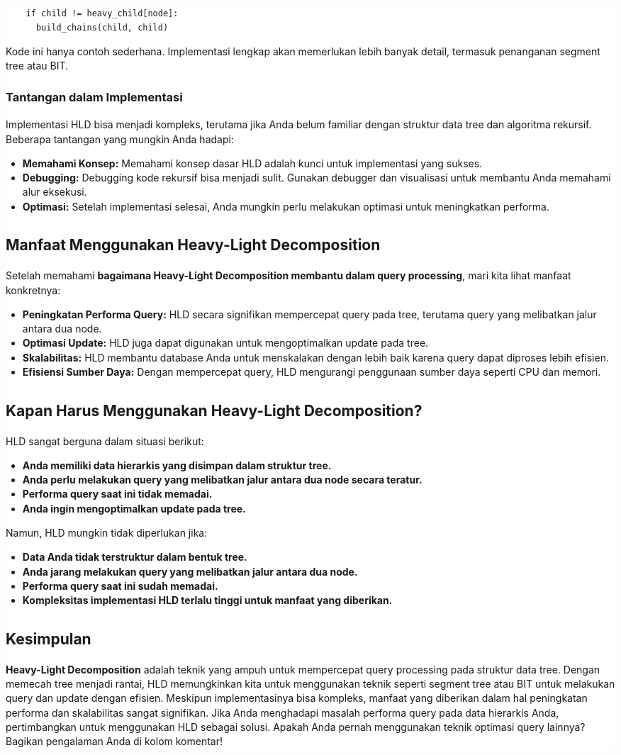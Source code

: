 ```
    if child != heavy_child[node]:
      build_chains(child, child)
```

Kode ini hanya contoh sederhana. Implementasi lengkap akan memerlukan lebih banyak detail, termasuk penanganan segment tree atau BIT.

### Tantangan dalam Implementasi

Implementasi HLD bisa menjadi kompleks, terutama jika Anda belum familiar dengan struktur data tree dan algoritma rekursif. Beberapa tantangan yang mungkin Anda hadapi:

- **Memahami Konsep:** Memahami konsep dasar HLD adalah kunci untuk implementasi yang sukses.
- **Debugging:** Debugging kode rekursif bisa menjadi sulit. Gunakan debugger dan visualisasi untuk membantu Anda memahami alur eksekusi.
- **Optimasi:** Setelah implementasi selesai, Anda mungkin perlu melakukan optimasi untuk meningkatkan performa.

## Manfaat Menggunakan Heavy-Light Decomposition

Setelah memahami **bagaimana Heavy-Light Decomposition membantu dalam query processing**, mari kita lihat manfaat konkretnya:

- **Peningkatan Performa Query:** HLD secara signifikan mempercepat query pada tree, terutama query yang melibatkan jalur antara dua node.
- **Optimasi Update:** HLD juga dapat digunakan untuk mengoptimalkan update pada tree.
- **Skalabilitas:** HLD membantu database Anda untuk menskalakan dengan lebih baik karena query dapat diproses lebih efisien.
- **Efisiensi Sumber Daya:** Dengan mempercepat query, HLD mengurangi penggunaan sumber daya seperti CPU dan memori.

## Kapan Harus Menggunakan Heavy-Light Decomposition?

HLD sangat berguna dalam situasi berikut:

- **Anda memiliki data hierarkis yang disimpan dalam struktur tree.**
- **Anda perlu melakukan query yang melibatkan jalur antara dua node secara teratur.**
- **Performa query saat ini tidak memadai.**
- **Anda ingin mengoptimalkan update pada tree.**

Namun, HLD mungkin tidak diperlukan jika:

- **Data Anda tidak terstruktur dalam bentuk tree.**
- **Anda jarang melakukan query yang melibatkan jalur antara dua node.**
- **Performa query saat ini sudah memadai.**
- **Kompleksitas implementasi HLD terlalu tinggi untuk manfaat yang diberikan.**

## Kesimpulan

**Heavy-Light Decomposition** adalah teknik yang ampuh untuk mempercepat query processing pada struktur data tree. Dengan memecah tree menjadi rantai, HLD memungkinkan kita untuk menggunakan teknik seperti segment tree atau BIT untuk melakukan query dan update dengan efisien. Meskipun implementasinya bisa kompleks, manfaat yang diberikan dalam hal peningkatan performa dan skalabilitas sangat signifikan. Jika Anda menghadapi masalah performa query pada data hierarkis Anda, pertimbangkan untuk menggunakan HLD sebagai solusi. Apakah Anda pernah menggunakan teknik optimasi query lainnya? Bagikan pengalaman Anda di kolom komentar!
